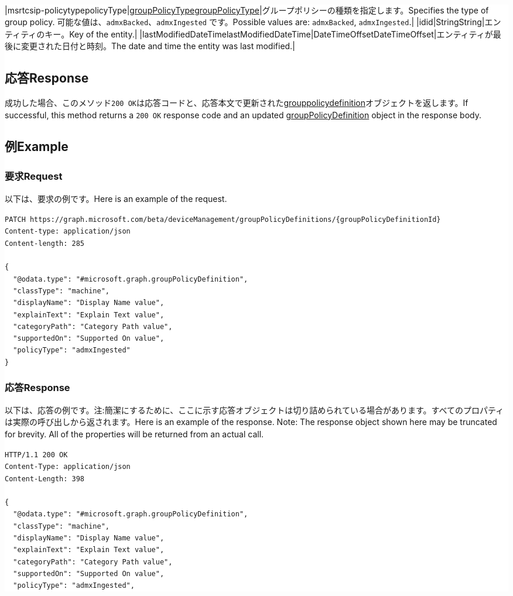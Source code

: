 |<span data-ttu-id="8c0c3-149">msrtcsip-policytype</span><span class="sxs-lookup"><span data-stu-id="8c0c3-149">policyType</span></span>|[<span data-ttu-id="8c0c3-150">groupPolicyType</span><span class="sxs-lookup"><span data-stu-id="8c0c3-150">groupPolicyType</span></span>](../resources/intune-grouppolicy-grouppolicytype.md)|<span data-ttu-id="8c0c3-151">グループポリシーの種類を指定します。</span><span class="sxs-lookup"><span data-stu-id="8c0c3-151">Specifies the type of group policy.</span></span> <span data-ttu-id="8c0c3-152">可能な値は、`admxBacked`、`admxIngested` です。</span><span class="sxs-lookup"><span data-stu-id="8c0c3-152">Possible values are: `admxBacked`, `admxIngested`.</span></span>|
|<span data-ttu-id="8c0c3-153">id</span><span class="sxs-lookup"><span data-stu-id="8c0c3-153">id</span></span>|<span data-ttu-id="8c0c3-154">String</span><span class="sxs-lookup"><span data-stu-id="8c0c3-154">String</span></span>|<span data-ttu-id="8c0c3-155">エンティティのキー。</span><span class="sxs-lookup"><span data-stu-id="8c0c3-155">Key of the entity.</span></span>|
|<span data-ttu-id="8c0c3-156">lastModifiedDateTime</span><span class="sxs-lookup"><span data-stu-id="8c0c3-156">lastModifiedDateTime</span></span>|<span data-ttu-id="8c0c3-157">DateTimeOffset</span><span class="sxs-lookup"><span data-stu-id="8c0c3-157">DateTimeOffset</span></span>|<span data-ttu-id="8c0c3-158">エンティティが最後に変更された日付と時刻。</span><span class="sxs-lookup"><span data-stu-id="8c0c3-158">The date and time the entity was last modified.</span></span>|



## <a name="response"></a><span data-ttu-id="8c0c3-159">応答</span><span class="sxs-lookup"><span data-stu-id="8c0c3-159">Response</span></span>
<span data-ttu-id="8c0c3-160">成功した場合、このメソッド`200 OK`は応答コードと、応答本文で更新された[grouppolicydefinition](../resources/intune-grouppolicy-grouppolicydefinition.md)オブジェクトを返します。</span><span class="sxs-lookup"><span data-stu-id="8c0c3-160">If successful, this method returns a `200 OK` response code and an updated [groupPolicyDefinition](../resources/intune-grouppolicy-grouppolicydefinition.md) object in the response body.</span></span>

## <a name="example"></a><span data-ttu-id="8c0c3-161">例</span><span class="sxs-lookup"><span data-stu-id="8c0c3-161">Example</span></span>

### <a name="request"></a><span data-ttu-id="8c0c3-162">要求</span><span class="sxs-lookup"><span data-stu-id="8c0c3-162">Request</span></span>
<span data-ttu-id="8c0c3-163">以下は、要求の例です。</span><span class="sxs-lookup"><span data-stu-id="8c0c3-163">Here is an example of the request.</span></span>
``` http
PATCH https://graph.microsoft.com/beta/deviceManagement/groupPolicyDefinitions/{groupPolicyDefinitionId}
Content-type: application/json
Content-length: 285

{
  "@odata.type": "#microsoft.graph.groupPolicyDefinition",
  "classType": "machine",
  "displayName": "Display Name value",
  "explainText": "Explain Text value",
  "categoryPath": "Category Path value",
  "supportedOn": "Supported On value",
  "policyType": "admxIngested"
}
```

### <a name="response"></a><span data-ttu-id="8c0c3-164">応答</span><span class="sxs-lookup"><span data-stu-id="8c0c3-164">Response</span></span>
<span data-ttu-id="8c0c3-p105">以下は、応答の例です。注:簡潔にするために、ここに示す応答オブジェクトは切り詰められている場合があります。すべてのプロパティは実際の呼び出しから返されます。</span><span class="sxs-lookup"><span data-stu-id="8c0c3-p105">Here is an example of the response. Note: The response object shown here may be truncated for brevity. All of the properties will be returned from an actual call.</span></span>
``` http
HTTP/1.1 200 OK
Content-Type: application/json
Content-Length: 398

{
  "@odata.type": "#microsoft.graph.groupPolicyDefinition",
  "classType": "machine",
  "displayName": "Display Name value",
  "explainText": "Explain Text value",
  "categoryPath": "Category Path value",
  "supportedOn": "Supported On value",
  "policyType": "admxIngested",
```
